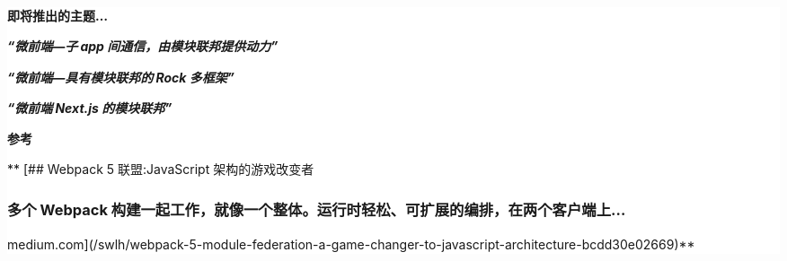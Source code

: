 **即将推出的主题…**

*****“微前端—子 app 间通信，由模块联邦提供动力”*****

*****“微前端—具有模块联邦的 Rock 多框架”*****

*****“微前端 Next.js 的模块联邦”*****

**参考**

**[](/swlh/webpack-5-module-federation-a-game-changer-to-javascript-architecture-bcdd30e02669) [## Webpack 5 联盟:JavaScript 架构的游戏改变者

### 多个 Webpack 构建一起工作，就像一个整体。运行时轻松、可扩展的编排，在两个客户端上…

medium.com](/swlh/webpack-5-module-federation-a-game-changer-to-javascript-architecture-bcdd30e02669)**
